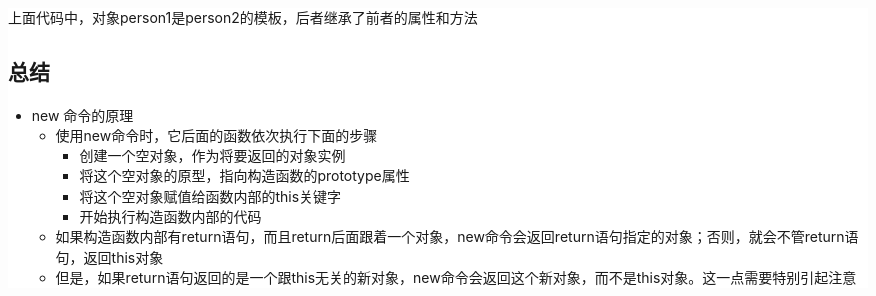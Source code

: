 上面代码中，对象person1是person2的模板，后者继承了前者的属性和方法

## 总结

+ new 命令的原理
  + 使用new命令时，它后面的函数依次执行下面的步骤
    + 创建一个空对象，作为将要返回的对象实例
    + 将这个空对象的原型，指向构造函数的prototype属性
    + 将这个空对象赋值给函数内部的this关键字
    + 开始执行构造函数内部的代码
  + 如果构造函数内部有return语句，而且return后面跟着一个对象，new命令会返回return语句指定的对象；否则，就会不管return语句，返回this对象
  + 但是，如果return语句返回的是一个跟this无关的新对象，new命令会返回这个新对象，而不是this对象。这一点需要特别引起注意
